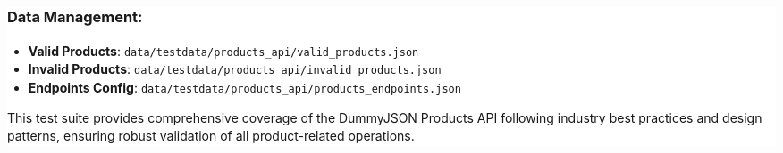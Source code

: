 ### Data Management:
- **Valid Products**: `data/testdata/products_api/valid_products.json`
- **Invalid Products**: `data/testdata/products_api/invalid_products.json`
- **Endpoints Config**: `data/testdata/products_api/products_endpoints.json`

This test suite provides comprehensive coverage of the DummyJSON Products API following industry best practices and design patterns, ensuring robust validation of all product-related operations.